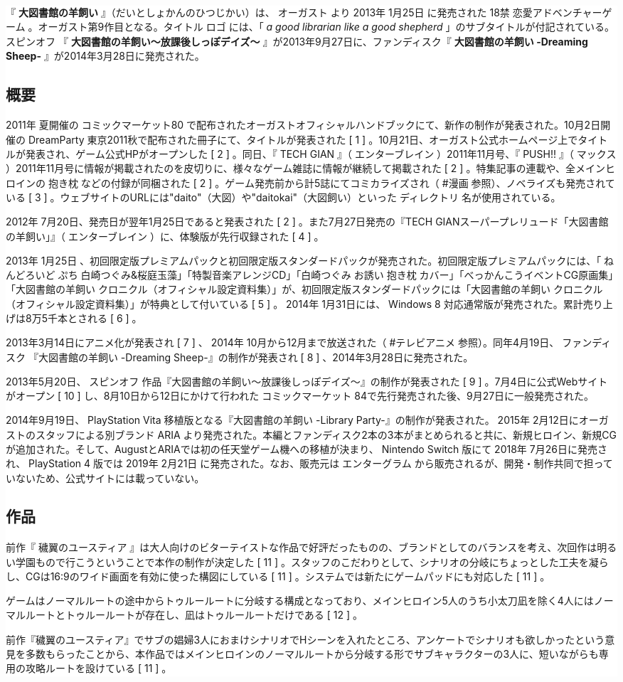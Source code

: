 『 **大図書館の羊飼い** 』（だいとしょかんのひつじかい）は、  オーガスト  より  2013年  1月25日  に発売された  18禁
恋愛アドベンチャーゲーム  。オーガスト第9作目となる。タイトル  ロゴ  には、「 _a good librarian like a good
shepherd_ 」のサブタイトルが付記されている。  スピンオフ  『 **大図書館の羊飼い〜放課後しっぽデイズ〜**
』が2013年9月27日に、ファンディスク『 **大図書館の羊飼い -Dreaming Sheep-** 』が2014年3月28日に発売された。

##  概要



2011年  夏開催の  コミックマーケット80  で配布されたオーガストオフィシャルハンドブックにて、新作の制作が発表された。10月2日開催の
DreamParty  東京2011秋で配布された冊子にて、タイトルが発表された  [  1  ]
。10月21日、オーガスト公式ホームページ上でタイトルが発表され、ゲーム公式HPがオープンした  [  2  ]  。同日、『  TECH GIAN  』（
エンターブレイン  ）2011年11月号、『  PUSH!!  』（  マックス
）2011年11月号に情報が掲載されたのを皮切りに、様々なゲーム雑誌に情報が継続して掲載された  [  2  ]  。特集記事の連載や、全メインヒロインの
抱き枕  などの付録が同梱された  [  2  ]  。ゲーム発売前から計5誌にてコミカライズされ（  #漫画  参照）、ノベライズも発売されている  [
3  ]  。ウェブサイトのURLには"daito"（大図）や"daitokai"（大図飼い）といった  ディレクトリ  名が使用されている。

2012年  7月20日、発売日が翌年1月25日であると発表された  [  2  ]  。また7月27日発売の『TECH
GIANスーパープレリュード「大図書館の羊飼い」』（  エンターブレイン  ）に、体験版が先行収録された  [  4  ]  。

2013年  1月25日  、初回限定版プレミアムパックと初回限定版スタンダードパックが発売された。初回限定版プレミアムパックには、「  ねんどろいど
ぷち 白崎つぐみ&桜庭玉藻」「特製音楽アレンジCD」「白崎つぐみ お誘い  抱き枕  カバー」「べっかんこうイベントCG原画集」「大図書館の羊飼い
クロニクル（オフィシャル設定資料集）」が、初回限定版スタンダードパックには「大図書館の羊飼い クロニクル（オフィシャル設定資料集）」が特典として付いている
[  5  ]  。  2014年  1月31日には、  Windows 8  対応通常版が発売された。累計売り上げは8万5千本とされる  [  6  ]
。

2013年3月14日にアニメ化が発表され  [  7  ]  、  2014年  10月から12月まで放送された（  #テレビアニメ
参照）。同年4月19日、  ファンディスク  『大図書館の羊飼い -Dreaming Sheep-』の制作が発表され  [  8  ]
、2014年3月28日に発売された。

2013年5月20日、  スピンオフ  作品『大図書館の羊飼い〜放課後しっぽデイズ〜』の制作が発表された  [  9  ]
。7月4日に公式Webサイトがオープン  [  10  ]  し、8月10日から12日にかけて行われた  コミックマーケット
84で先行発売された後、9月27日に一般発売された。

2014年9月19日、  PlayStation Vita  移植版となる『大図書館の羊飼い -Library Party-』の制作が発表された。
2015年  2月12日にオーガストのスタッフによる別ブランド  ARIA
より発売された。本編とファンディスク2本の3本がまとめられると共に、新規ヒロイン、新規CGが追加された。そして、AugustとARIAでは初の任天堂ゲーム機への移植が決まり、
Nintendo Switch  版にて  2018年  7月26日に発売され、  PlayStation 4  版では  2019年  2月21日
に発売された。なお、販売元は  エンターグラム  から販売されるが、開発・制作共同で担っていないため、公式サイトには載っていない。

##  作品



前作『  穢翼のユースティア
』は大人向けのビターテイストな作品で好評だったものの、ブランドとしてのバランスを考え、次回作は明るい学園もので行こうということで本作の制作が決定した  [
11  ]  。スタッフのこだわりとして、シナリオの分岐にちょっとした工夫を凝らし、CGは16:9のワイド画面を有効に使った構図にしている  [  11
]  。システムでは新たにゲームパッドにも対応した  [  11  ]  。

ゲームはノーマルルートの途中からトゥルールートに分岐する構成となっており、メインヒロイン5人のうち小太刀凪を除く4人にはノーマルルートとトゥルールートが存在し、凪はトゥルールートだけである
[  12  ]  。

前作『穢翼のユースティア』でサブの娼婦3人におまけシナリオでHシーンを入れたところ、アンケートでシナリオも欲しかったという意見を多数もらったことから、本作品ではメインヒロインのノーマルルートから分岐する形でサブキャラクターの3人に、短いながらも専用の攻略ルートを設けている
[  11  ]  。

